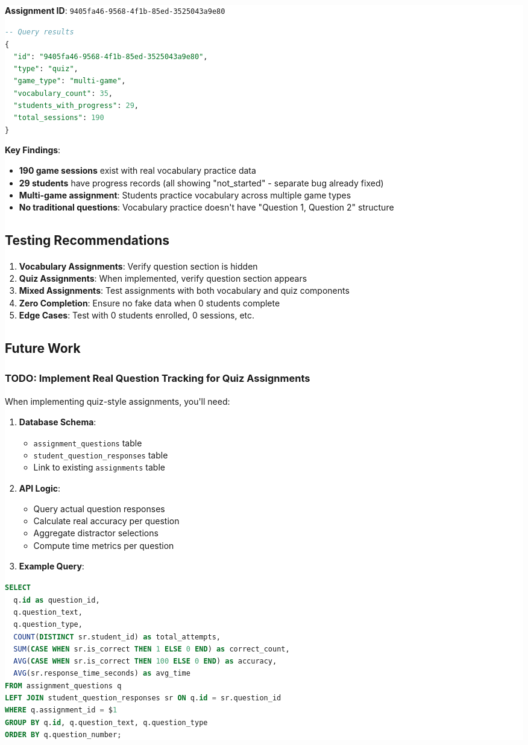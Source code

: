**Assignment ID**: `9405fa46-9568-4f1b-85ed-3525043a9e80`

```sql
-- Query results
{
  "id": "9405fa46-9568-4f1b-85ed-3525043a9e80",
  "type": "quiz",
  "game_type": "multi-game",
  "vocabulary_count": 35,
  "students_with_progress": 29,
  "total_sessions": 190
}
```

**Key Findings**:
- **190 game sessions** exist with real vocabulary practice data
- **29 students** have progress records (all showing "not_started" - separate bug already fixed)
- **Multi-game assignment**: Students practice vocabulary across multiple game types
- **No traditional questions**: Vocabulary practice doesn't have "Question 1, Question 2" structure

## Testing Recommendations

1. **Vocabulary Assignments**: Verify question section is hidden
2. **Quiz Assignments**: When implemented, verify question section appears
3. **Mixed Assignments**: Test assignments with both vocabulary and quiz components
4. **Zero Completion**: Ensure no fake data when 0 students complete
5. **Edge Cases**: Test with 0 students enrolled, 0 sessions, etc.

## Future Work

### TODO: Implement Real Question Tracking for Quiz Assignments

When implementing quiz-style assignments, you'll need:

1. **Database Schema**:
   - `assignment_questions` table
   - `student_question_responses` table
   - Link to existing `assignments` table

2. **API Logic**:
   - Query actual question responses
   - Calculate real accuracy per question
   - Aggregate distractor selections
   - Compute time metrics per question

3. **Example Query**:
```sql
SELECT 
  q.id as question_id,
  q.question_text,
  q.question_type,
  COUNT(DISTINCT sr.student_id) as total_attempts,
  SUM(CASE WHEN sr.is_correct THEN 1 ELSE 0 END) as correct_count,
  AVG(CASE WHEN sr.is_correct THEN 100 ELSE 0 END) as accuracy,
  AVG(sr.response_time_seconds) as avg_time
FROM assignment_questions q
LEFT JOIN student_question_responses sr ON q.id = sr.question_id
WHERE q.assignment_id = $1
GROUP BY q.id, q.question_text, q.question_type
ORDER BY q.question_number;
```
